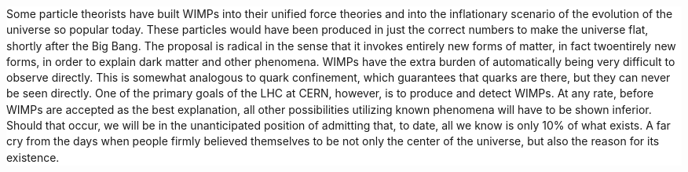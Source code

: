 Some particle theorists have built WIMPs into their unified force theories and into the inflationary scenario of the evolution of the universe so popular today. These particles would have been produced in just the correct numbers to make the universe flat, shortly after the Big Bang. The proposal is radical in the sense that it invokes entirely new forms of matter, in fact twoentirely new forms, in order to explain dark matter and other phenomena. WIMPs have the extra burden of automatically being very difficult to observe directly. This is somewhat analogous to quark confinement, which guarantees that quarks are there, but they can never be seen directly. One of the primary goals of the LHC at CERN, however, is to produce and detect WIMPs. At any rate, before WIMPs are accepted as the best explanation, all other possibilities utilizing known phenomena will have to be shown inferior. Should that occur, we will be in the unanticipated position of admitting that, to date, all we know is only $10 \%$ of what exists. A far cry from the days when people firmly believed themselves to be not only the center of the universe, but also the reason for its existence.